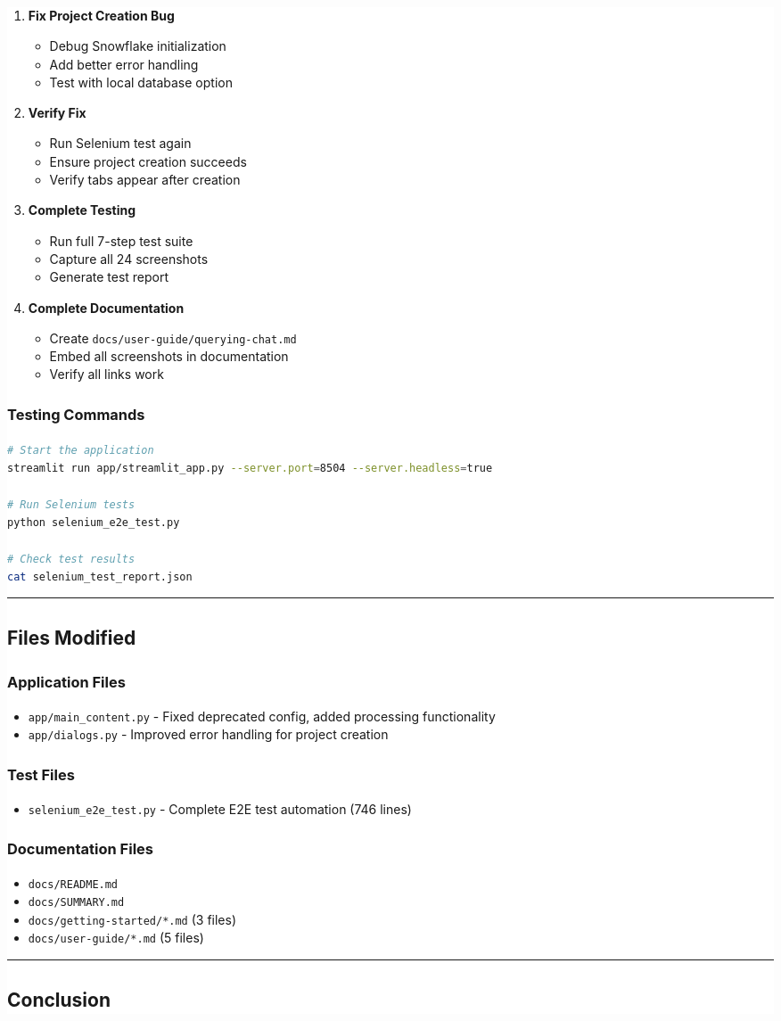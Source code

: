 1. **Fix Project Creation Bug**
   - Debug Snowflake initialization
   - Add better error handling
   - Test with local database option

2. **Verify Fix**
   - Run Selenium test again
   - Ensure project creation succeeds
   - Verify tabs appear after creation

3. **Complete Testing**
   - Run full 7-step test suite
   - Capture all 24 screenshots
   - Generate test report

4. **Complete Documentation**
   - Create `docs/user-guide/querying-chat.md`
   - Embed all screenshots in documentation
   - Verify all links work

### Testing Commands

```bash
# Start the application
streamlit run app/streamlit_app.py --server.port=8504 --server.headless=true

# Run Selenium tests
python selenium_e2e_test.py

# Check test results
cat selenium_test_report.json
```

---

## Files Modified

### Application Files
- `app/main_content.py` - Fixed deprecated config, added processing functionality
- `app/dialogs.py` - Improved error handling for project creation

### Test Files
- `selenium_e2e_test.py` - Complete E2E test automation (746 lines)

### Documentation Files
- `docs/README.md`
- `docs/SUMMARY.md`
- `docs/getting-started/*.md` (3 files)
- `docs/user-guide/*.md` (5 files)

---

## Conclusion
